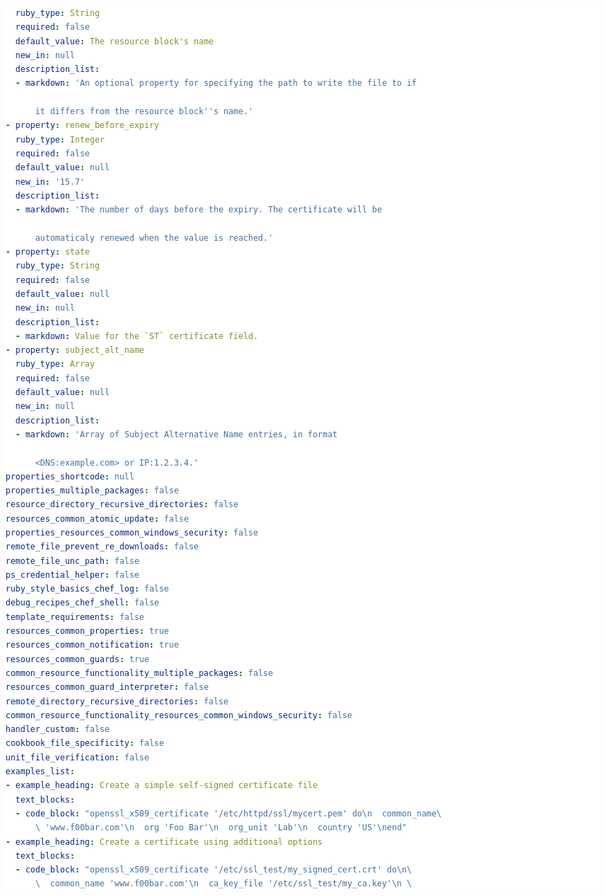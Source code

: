 ```yaml
  ruby_type: String
  required: false
  default_value: The resource block's name
  new_in: null
  description_list:
  - markdown: 'An optional property for specifying the path to write the file to if

      it differs from the resource block''s name.'
- property: renew_before_expiry
  ruby_type: Integer
  required: false
  default_value: null
  new_in: '15.7'
  description_list:
  - markdown: 'The number of days before the expiry. The certificate will be

      automaticaly renewed when the value is reached.'
- property: state
  ruby_type: String
  required: false
  default_value: null
  new_in: null
  description_list:
  - markdown: Value for the `ST` certificate field.
- property: subject_alt_name
  ruby_type: Array
  required: false
  default_value: null
  new_in: null
  description_list:
  - markdown: 'Array of Subject Alternative Name entries, in format

      <DNS:example.com> or IP:1.2.3.4.'
properties_shortcode: null
properties_multiple_packages: false
resource_directory_recursive_directories: false
resources_common_atomic_update: false
properties_resources_common_windows_security: false
remote_file_prevent_re_downloads: false
remote_file_unc_path: false
ps_credential_helper: false
ruby_style_basics_chef_log: false
debug_recipes_chef_shell: false
template_requirements: false
resources_common_properties: true
resources_common_notification: true
resources_common_guards: true
common_resource_functionality_multiple_packages: false
resources_common_guard_interpreter: false
remote_directory_recursive_directories: false
common_resource_functionality_resources_common_windows_security: false
handler_custom: false
cookbook_file_specificity: false
unit_file_verification: false
examples_list:
- example_heading: Create a simple self-signed certificate file
  text_blocks:
  - code_block: "openssl_x509_certificate '/etc/httpd/ssl/mycert.pem' do\n  common_name\
      \ 'www.f00bar.com'\n  org 'Foo Bar'\n  org_unit 'Lab'\n  country 'US'\nend"
- example_heading: Create a certificate using additional options
  text_blocks:
  - code_block: "openssl_x509_certificate '/etc/ssl_test/my_signed_cert.crt' do\n\
      \  common_name 'www.f00bar.com'\n  ca_key_file '/etc/ssl_test/my_ca.key'\n \
```